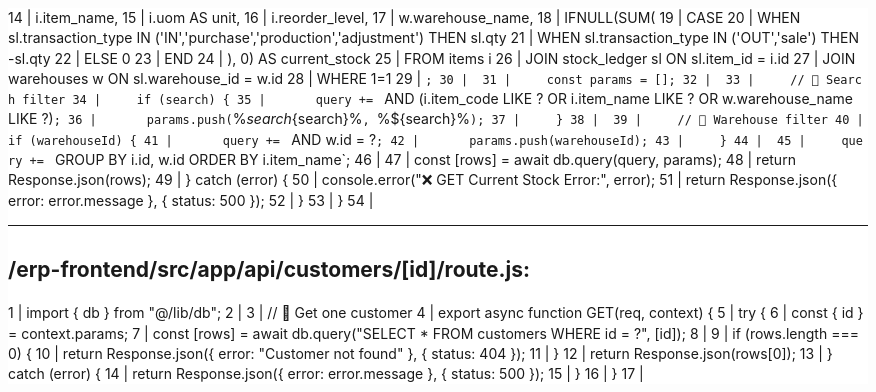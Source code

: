 14 |         i.item_name,
15 |         i.uom AS unit,
16 |         i.reorder_level,
17 |         w.warehouse_name,
18 |         IFNULL(SUM(
19 |           CASE 
20 |             WHEN sl.transaction_type IN ('IN','purchase','production','adjustment') THEN sl.qty
21 |             WHEN sl.transaction_type IN ('OUT','sale') THEN -sl.qty
22 |             ELSE 0 
23 |           END
24 |         ), 0) AS current_stock
25 |       FROM items i
26 |       JOIN stock_ledger sl ON sl.item_id = i.id
27 |       JOIN warehouses w ON sl.warehouse_id = w.id
28 |       WHERE 1=1
29 |     `;
30 | 
31 |     const params = [];
32 | 
33 |     // 🔹 Search filter
34 |     if (search) {
35 |       query += ` AND (i.item_code LIKE ? OR i.item_name LIKE ? OR w.warehouse_name LIKE ?)`;
36 |       params.push(`%${search}%`, `%${search}%`, `%${search}%`);
37 |     }
38 | 
39 |     // 🔹 Warehouse filter
40 |     if (warehouseId) {
41 |       query += ` AND w.id = ?`;
42 |       params.push(warehouseId);
43 |     }
44 | 
45 |     query += ` GROUP BY i.id, w.id ORDER BY i.item_name`;
46 | 
47 |     const [rows] = await db.query(query, params);
48 |     return Response.json(rows);
49 |   } catch (error) {
50 |     console.error("❌ GET Current Stock Error:", error);
51 |     return Response.json({ error: error.message }, { status: 500 });
52 |   }
53 | }
54 | 


--------------------------------------------------------------------------------
/erp-frontend/src/app/api/customers/[id]/route.js:
--------------------------------------------------------------------------------
 1 | import { db } from "@/lib/db";
 2 | 
 3 | // 🔹 Get one customer
 4 | export async function GET(req, context) {
 5 |   try {
 6 |     const { id } = context.params;
 7 |     const [rows] = await db.query("SELECT * FROM customers WHERE id = ?", [id]);
 8 | 
 9 |     if (rows.length === 0) {
10 |       return Response.json({ error: "Customer not found" }, { status: 404 });
11 |     }
12 |     return Response.json(rows[0]);
13 |   } catch (error) {
14 |     return Response.json({ error: error.message }, { status: 500 });
15 |   }
16 | }
17 | 
